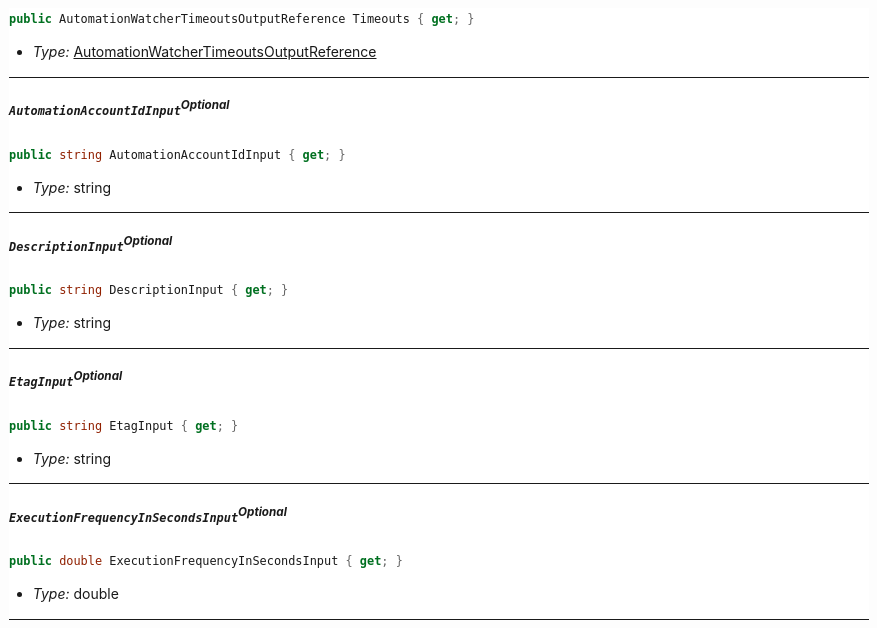```csharp
public AutomationWatcherTimeoutsOutputReference Timeouts { get; }
```

- *Type:* <a href="#@cdktf/provider-azurerm.automationWatcher.AutomationWatcherTimeoutsOutputReference">AutomationWatcherTimeoutsOutputReference</a>

---

##### `AutomationAccountIdInput`<sup>Optional</sup> <a name="AutomationAccountIdInput" id="@cdktf/provider-azurerm.automationWatcher.AutomationWatcher.property.automationAccountIdInput"></a>

```csharp
public string AutomationAccountIdInput { get; }
```

- *Type:* string

---

##### `DescriptionInput`<sup>Optional</sup> <a name="DescriptionInput" id="@cdktf/provider-azurerm.automationWatcher.AutomationWatcher.property.descriptionInput"></a>

```csharp
public string DescriptionInput { get; }
```

- *Type:* string

---

##### `EtagInput`<sup>Optional</sup> <a name="EtagInput" id="@cdktf/provider-azurerm.automationWatcher.AutomationWatcher.property.etagInput"></a>

```csharp
public string EtagInput { get; }
```

- *Type:* string

---

##### `ExecutionFrequencyInSecondsInput`<sup>Optional</sup> <a name="ExecutionFrequencyInSecondsInput" id="@cdktf/provider-azurerm.automationWatcher.AutomationWatcher.property.executionFrequencyInSecondsInput"></a>

```csharp
public double ExecutionFrequencyInSecondsInput { get; }
```

- *Type:* double

---
